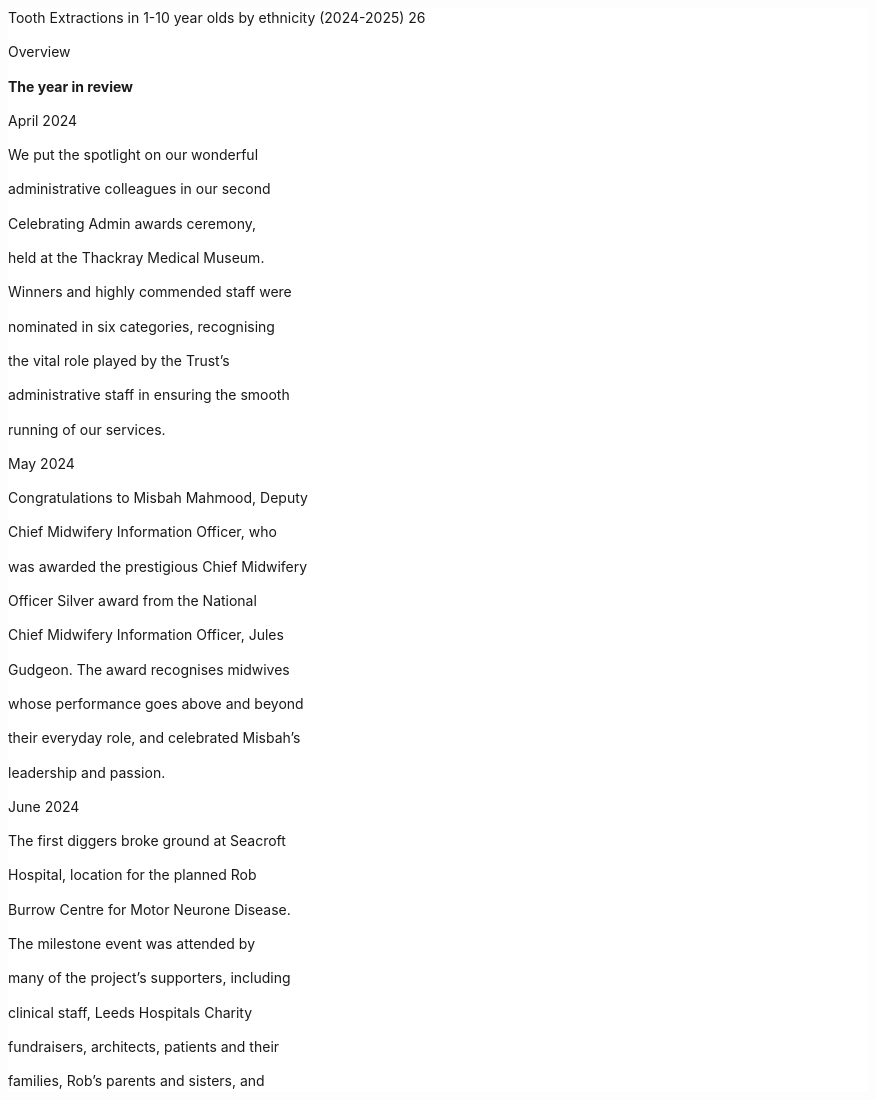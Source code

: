Tooth Extractions in 1-10 year olds by ethnicity \(2024-2025\) 26

Overview





**The year in review**

April 2024

We put the spotlight on our wonderful 

administrative colleagues in our second 

Celebrating Admin awards ceremony, 

held at the Thackray Medical Museum. 

Winners and highly commended staff were 

nominated in six categories, recognising 

the vital role played by the Trust’s 

administrative staff in ensuring the smooth 

running of our services. 

May 2024

Congratulations to Misbah Mahmood, Deputy 

Chief Midwifery Information Officer, who 

was awarded the prestigious Chief Midwifery 

Officer Silver award from the National 

Chief Midwifery Information Officer, Jules 

Gudgeon. The award recognises midwives 

whose performance goes above and beyond 

their everyday role, and celebrated Misbah’s 

leadership and passion. 

June 2024

The first diggers broke ground at Seacroft 

Hospital, location for the planned Rob 

Burrow Centre for Motor Neurone Disease. 

The milestone event was attended by 

many of the project’s supporters, including 

clinical staff, Leeds Hospitals Charity 

fundraisers, architects, patients and their 

families, Rob’s parents and sisters, and 
